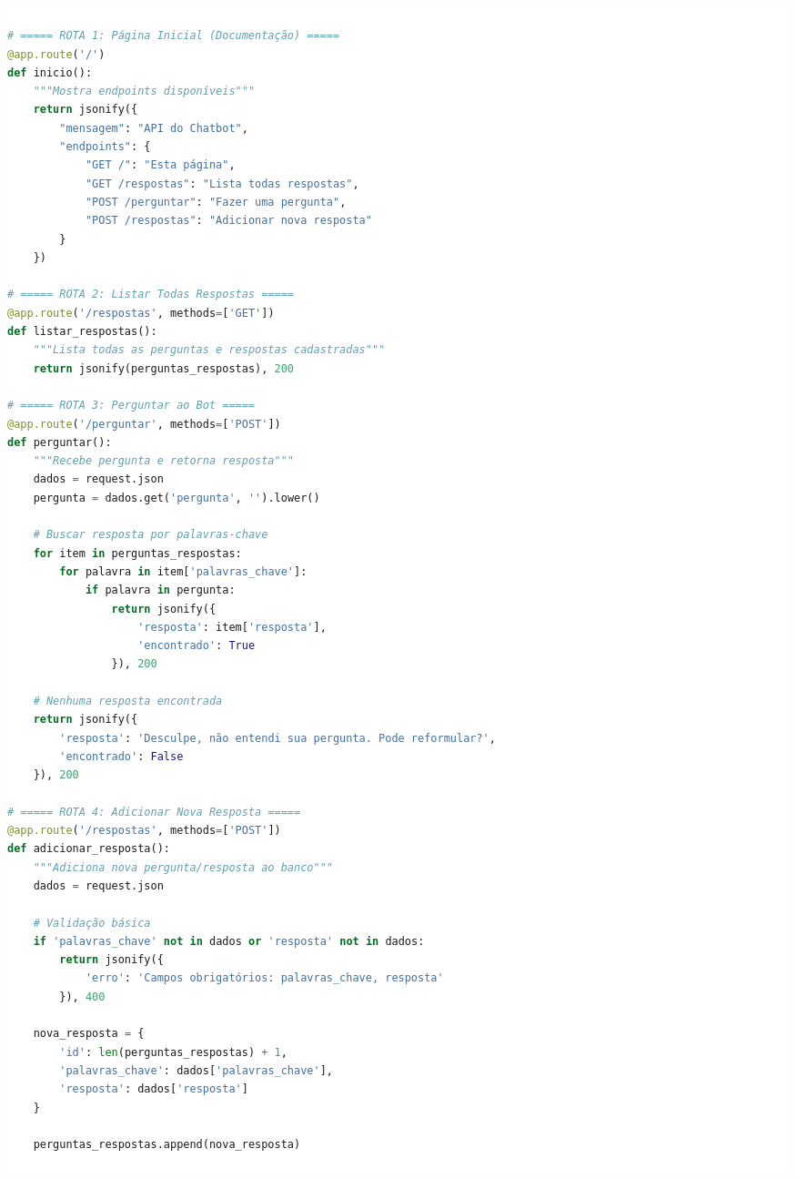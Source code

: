 ```python

# ===== ROTA 1: Página Inicial (Documentação) =====
@app.route('/')
def inicio():
    """Mostra endpoints disponíveis"""
    return jsonify({
        "mensagem": "API do Chatbot",
        "endpoints": {
            "GET /": "Esta página",
            "GET /respostas": "Lista todas respostas",
            "POST /perguntar": "Fazer uma pergunta",
            "POST /respostas": "Adicionar nova resposta"
        }
    })

# ===== ROTA 2: Listar Todas Respostas =====
@app.route('/respostas', methods=['GET'])
def listar_respostas():
    """Lista todas as perguntas e respostas cadastradas"""
    return jsonify(perguntas_respostas), 200

# ===== ROTA 3: Perguntar ao Bot =====
@app.route('/perguntar', methods=['POST'])
def perguntar():
    """Recebe pergunta e retorna resposta"""
    dados = request.json
    pergunta = dados.get('pergunta', '').lower()
    
    # Buscar resposta por palavras-chave
    for item in perguntas_respostas:
        for palavra in item['palavras_chave']:
            if palavra in pergunta:
                return jsonify({
                    'resposta': item['resposta'],
                    'encontrado': True
                }), 200
    
    # Nenhuma resposta encontrada
    return jsonify({
        'resposta': 'Desculpe, não entendi sua pergunta. Pode reformular?',
        'encontrado': False
    }), 200

# ===== ROTA 4: Adicionar Nova Resposta =====
@app.route('/respostas', methods=['POST'])
def adicionar_resposta():
    """Adiciona nova pergunta/resposta ao banco"""
    dados = request.json
    
    # Validação básica
    if 'palavras_chave' not in dados or 'resposta' not in dados:
        return jsonify({
            'erro': 'Campos obrigatórios: palavras_chave, resposta'
        }), 400
    
    nova_resposta = {
        'id': len(perguntas_respostas) + 1,
        'palavras_chave': dados['palavras_chave'],
        'resposta': dados['resposta']
    }
    
    perguntas_respostas.append(nova_resposta)
    
```